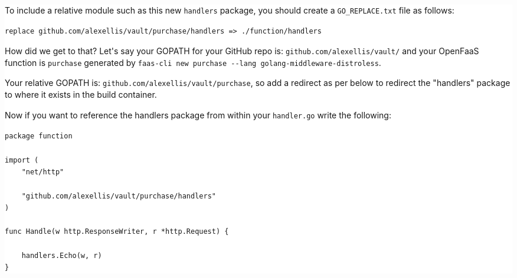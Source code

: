 To include a relative module such as this new `handlers` package, you should create a `GO_REPLACE.txt` file as follows:

```
replace github.com/alexellis/vault/purchase/handlers => ./function/handlers
```

How did we get to that? Let's say your GOPATH for your GitHub repo is: `github.com/alexellis/vault/` and your OpenFaaS function is `purchase` generated by `faas-cli new purchase --lang golang-middleware-distroless`.

Your relative GOPATH is: `github.com/alexellis/vault/purchase`, so add a redirect as per below to redirect the "handlers" package to where it exists in the build container.


Now if you want to reference the handlers package from within your `handler.go` write the following:

```golang
package function

import (
	"net/http"

	"github.com/alexellis/vault/purchase/handlers"
)

func Handle(w http.ResponseWriter, r *http.Request) {

	handlers.Echo(w, r)
}
```

